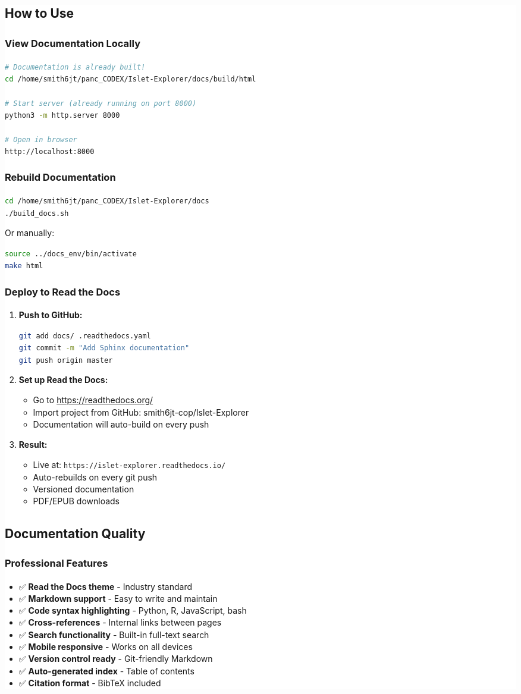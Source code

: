 ## How to Use

### View Documentation Locally

```bash
# Documentation is already built!
cd /home/smith6jt/panc_CODEX/Islet-Explorer/docs/build/html

# Start server (already running on port 8000)
python3 -m http.server 8000

# Open in browser
http://localhost:8000
```

### Rebuild Documentation

```bash
cd /home/smith6jt/panc_CODEX/Islet-Explorer/docs
./build_docs.sh
```

Or manually:

```bash
source ../docs_env/bin/activate
make html
```

### Deploy to Read the Docs

1. **Push to GitHub:**
   ```bash
   git add docs/ .readthedocs.yaml
   git commit -m "Add Sphinx documentation"
   git push origin master
   ```

2. **Set up Read the Docs:**
   - Go to https://readthedocs.org/
   - Import project from GitHub: smith6jt-cop/Islet-Explorer
   - Documentation will auto-build on every push

3. **Result:**
   - Live at: `https://islet-explorer.readthedocs.io/`
   - Auto-rebuilds on every git push
   - Versioned documentation
   - PDF/EPUB downloads

## Documentation Quality

### Professional Features

- ✅ **Read the Docs theme** - Industry standard
- ✅ **Markdown support** - Easy to write and maintain
- ✅ **Code syntax highlighting** - Python, R, JavaScript, bash
- ✅ **Cross-references** - Internal links between pages
- ✅ **Search functionality** - Built-in full-text search
- ✅ **Mobile responsive** - Works on all devices
- ✅ **Version control ready** - Git-friendly Markdown
- ✅ **Auto-generated index** - Table of contents
- ✅ **Citation format** - BibTeX included

